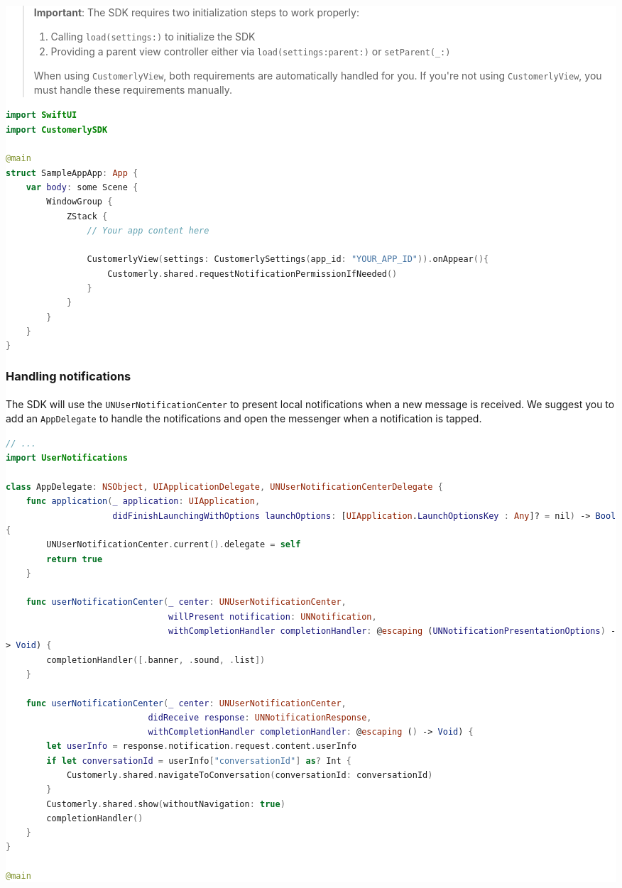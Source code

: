 > **Important**: The SDK requires two initialization steps to work properly:
> 1. Calling `load(settings:)` to initialize the SDK
> 2. Providing a parent view controller either via `load(settings:parent:)` or `setParent(_:)`
> 
> When using `CustomerlyView`, both requirements are automatically handled for you. If you're not using `CustomerlyView`, you must handle these requirements manually.

```swift
import SwiftUI
import CustomerlySDK

@main
struct SampleAppApp: App {
    var body: some Scene {
        WindowGroup {
            ZStack {
                // Your app content here

                CustomerlyView(settings: CustomerlySettings(app_id: "YOUR_APP_ID")).onAppear(){
                    Customerly.shared.requestNotificationPermissionIfNeeded()
                }
            }
        }
    }
}
```

### Handling notifications

The SDK will use the `UNUserNotificationCenter` to present local notifications when a new message is received. We suggest you to add an `AppDelegate` to handle the notifications and open the messenger when a notification is tapped.

```swift
// ...
import UserNotifications

class AppDelegate: NSObject, UIApplicationDelegate, UNUserNotificationCenterDelegate {
    func application(_ application: UIApplication,
                     didFinishLaunchingWithOptions launchOptions: [UIApplication.LaunchOptionsKey : Any]? = nil) -> Bool {
        UNUserNotificationCenter.current().delegate = self
        return true
    }

    func userNotificationCenter(_ center: UNUserNotificationCenter,
                                willPresent notification: UNNotification,
                                withCompletionHandler completionHandler: @escaping (UNNotificationPresentationOptions) -> Void) {
        completionHandler([.banner, .sound, .list])
    }

    func userNotificationCenter(_ center: UNUserNotificationCenter,
                            didReceive response: UNNotificationResponse,
                            withCompletionHandler completionHandler: @escaping () -> Void) {
        let userInfo = response.notification.request.content.userInfo
        if let conversationId = userInfo["conversationId"] as? Int {
            Customerly.shared.navigateToConversation(conversationId: conversationId)
        }
        Customerly.shared.show(withoutNavigation: true)
        completionHandler()
    }
}

@main
```